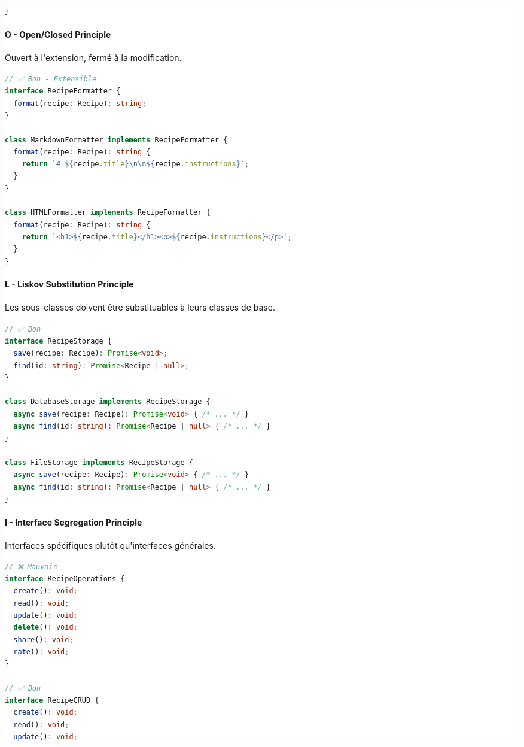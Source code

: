 ```typescript
}
```

#### O - Open/Closed Principle
Ouvert à l'extension, fermé à la modification.

```typescript
// ✅ Bon - Extensible
interface RecipeFormatter {
  format(recipe: Recipe): string;
}

class MarkdownFormatter implements RecipeFormatter {
  format(recipe: Recipe): string {
    return `# ${recipe.title}\n\n${recipe.instructions}`;
  }
}

class HTMLFormatter implements RecipeFormatter {
  format(recipe: Recipe): string {
    return `<h1>${recipe.title}</h1><p>${recipe.instructions}</p>`;
  }
}
```

#### L - Liskov Substitution Principle
Les sous-classes doivent être substituables à leurs classes de base.

```typescript
// ✅ Bon
interface RecipeStorage {
  save(recipe: Recipe): Promise<void>;
  find(id: string): Promise<Recipe | null>;
}

class DatabaseStorage implements RecipeStorage {
  async save(recipe: Recipe): Promise<void> { /* ... */ }
  async find(id: string): Promise<Recipe | null> { /* ... */ }
}

class FileStorage implements RecipeStorage {
  async save(recipe: Recipe): Promise<void> { /* ... */ }
  async find(id: string): Promise<Recipe | null> { /* ... */ }
}
```

#### I - Interface Segregation Principle
Interfaces spécifiques plutôt qu'interfaces générales.

```typescript
// ❌ Mauvais
interface RecipeOperations {
  create(): void;
  read(): void;
  update(): void;
  delete(): void;
  share(): void;
  rate(): void;
}

// ✅ Bon
interface RecipeCRUD {
  create(): void;
  read(): void;
  update(): void;
```